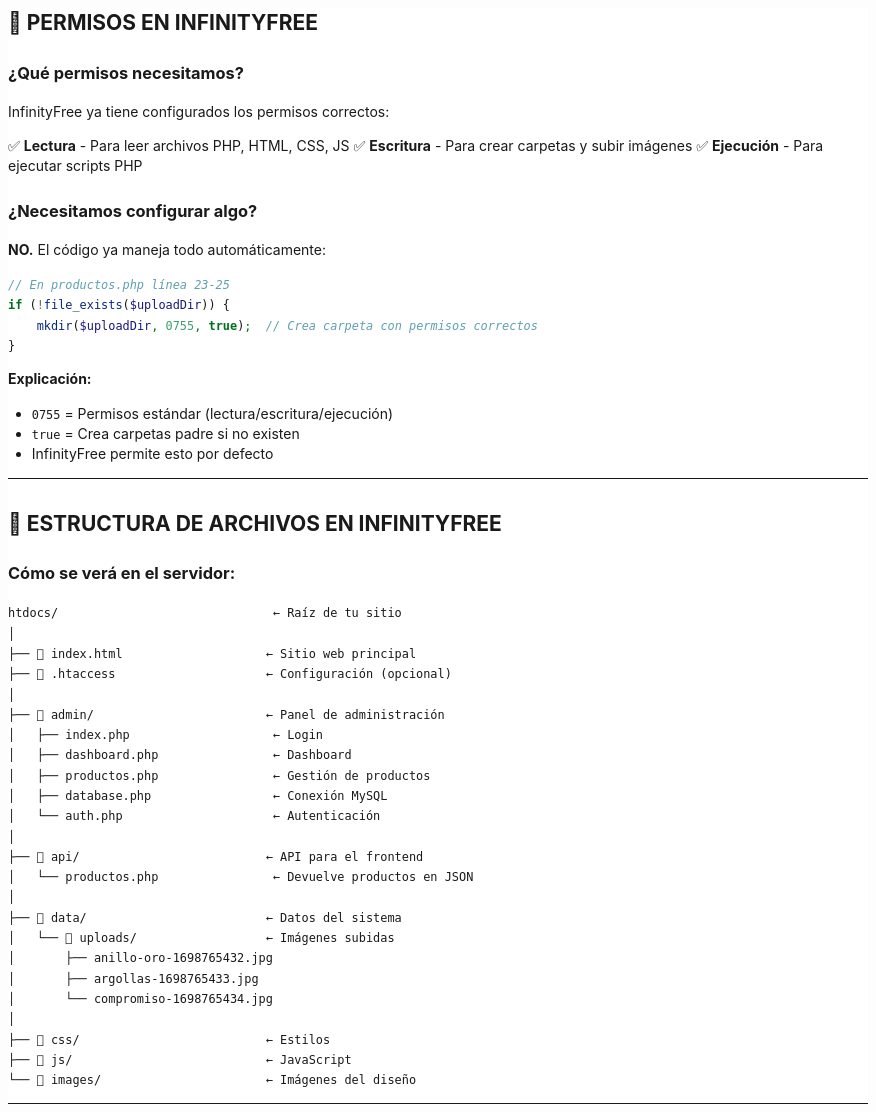 
## 🔐 PERMISOS EN INFINITYFREE

### **¿Qué permisos necesitamos?**

InfinityFree ya tiene configurados los permisos correctos:

✅ **Lectura** - Para leer archivos PHP, HTML, CSS, JS
✅ **Escritura** - Para crear carpetas y subir imágenes
✅ **Ejecución** - Para ejecutar scripts PHP

### **¿Necesitamos configurar algo?**

**NO.** El código ya maneja todo automáticamente:

```php
// En productos.php línea 23-25
if (!file_exists($uploadDir)) {
    mkdir($uploadDir, 0755, true);  // Crea carpeta con permisos correctos
}
```

**Explicación:**
- `0755` = Permisos estándar (lectura/escritura/ejecución)
- `true` = Crea carpetas padre si no existen
- InfinityFree permite esto por defecto

---

## 📁 ESTRUCTURA DE ARCHIVOS EN INFINITYFREE

### **Cómo se verá en el servidor:**

```
htdocs/                              ← Raíz de tu sitio
│
├── 📄 index.html                    ← Sitio web principal
├── 📄 .htaccess                     ← Configuración (opcional)
│
├── 📁 admin/                        ← Panel de administración
│   ├── index.php                    ← Login
│   ├── dashboard.php                ← Dashboard
│   ├── productos.php                ← Gestión de productos
│   ├── database.php                 ← Conexión MySQL
│   └── auth.php                     ← Autenticación
│
├── 📁 api/                          ← API para el frontend
│   └── productos.php                ← Devuelve productos en JSON
│
├── 📁 data/                         ← Datos del sistema
│   └── 📁 uploads/                  ← Imágenes subidas
│       ├── anillo-oro-1698765432.jpg
│       ├── argollas-1698765433.jpg
│       └── compromiso-1698765434.jpg
│
├── 📁 css/                          ← Estilos
├── 📁 js/                           ← JavaScript
└── 📁 images/                       ← Imágenes del diseño
```

---